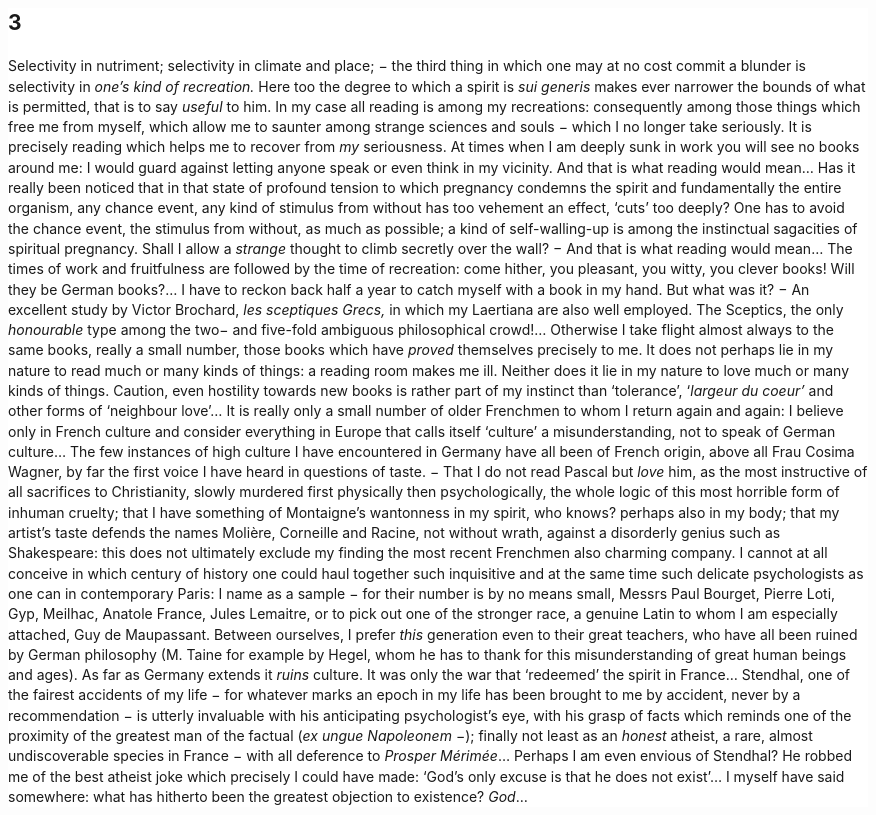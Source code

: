 

## 3

Selectivity in nutriment; selectivity in climate and place; − the third thing in which one may at no cost commit a blunder is selectivity in *one’s kind of recreation.* Here too the degree to which a spirit is *sui generis* makes ever narrower the bounds of what is permitted, that is to say *useful* to him. In my case all reading is among my recreations: consequently among those things which free me from myself, which allow me to saunter among strange sciences and souls − which I no longer take seriously. It is precisely reading which helps me to recover from *my* seriousness. At times when I am deeply sunk in work you will see no books around me: I would guard against letting anyone speak or even think in my vicinity. And that is what reading would mean… Has it really been noticed that in that state of profound tension to which pregnancy condemns the spirit and fundamentally the entire organism, any chance event, any kind of stimulus from without has too vehement an effect, ‘cuts’ too deeply? One has to avoid the chance event, the stimulus from without, as much as possible; a kind of self-walling-up is among the instinctual sagacities of spiritual pregnancy. Shall I allow a *strange* thought to climb secretly over the wall? − And that is what reading would mean… The times of work and fruitfulness are followed by the time of recreation: come hither, you pleasant, you witty, you clever books\! Will they be German books?… I have to reckon back half a year to catch myself with a book in my hand. But what was it? − An excellent study by Victor Brochard, *les sceptiques Grecs,* in which my Laertiana are also well employed. The Sceptics, the only *honourable* type among the two− and five-fold ambiguous philosophical crowd\!… Otherwise I take flight almost always to the same books, really a small number, those books which have *proved* themselves precisely to me. It does not perhaps lie in my nature to read much or many kinds of things: a reading room makes me ill. Neither does it lie in my nature to love much or many kinds of things. Caution, even hostility towards new books is rather part of my instinct than ‘tolerance’, ‘*largeur du coeur’* and other forms of ‘neighbour love’… It is really only a small number of older Frenchmen to whom I return again and again: I believe only in French culture and consider everything in Europe that calls itself ‘culture’ a misunderstanding, not to speak of German culture… The few instances of high culture I have encountered in Germany have all been of French origin, above all Frau Cosima Wagner, by far the first voice I have heard in questions of taste. − That I do not read Pascal but *love* him, as the most instructive of all sacrifices to Christianity, slowly murdered first physically then psychologically, the whole logic of this most horrible form of inhuman cruelty; that I have something of Montaigne’s wantonness in my spirit, who knows? perhaps also in my body; that my artist’s taste defends the names Molière, Corneille and Racine, not without wrath, against a disorderly genius such as Shakespeare: this does not ultimately exclude my finding the most recent Frenchmen also charming company. I cannot at all conceive in which century of history one could haul together such inquisitive and at the same time such delicate psychologists as one can in contemporary Paris: I name as a sample − for their number is by no means small, Messrs Paul Bourget, Pierre Loti, Gyp, Meilhac, Anatole France, Jules Lemaitre, or to pick out one of the stronger race, a genuine Latin to whom I am especially attached, Guy de Maupassant. Between ourselves, I prefer *this* generation even to their great teachers, who have all been ruined by German philosophy \(M. Taine for example by Hegel, whom he has to thank for this misunderstanding of great human beings and ages\). As far as Germany extends it *ruins* culture. It was only the war that ‘redeemed’ the spirit in France… Stendhal, one of the fairest accidents of my life − for whatever marks an epoch in my life has been brought to me by accident, never by a recommendation − is utterly invaluable with his anticipating psychologist’s eye, with his grasp of facts which reminds one of the proximity of the greatest man of the factual \(*ex ungue Napoleonem* −\); finally not least as an *honest* atheist, a rare, almost undiscoverable species in France − with all deference to *Prosper Mérimée*… Perhaps I am even envious of Stendhal? He robbed me of the best atheist joke which precisely I could have made: ‘God’s only excuse is that he does not exist’… I myself have said somewhere: what has hitherto been the greatest objection to existence? *God*…
